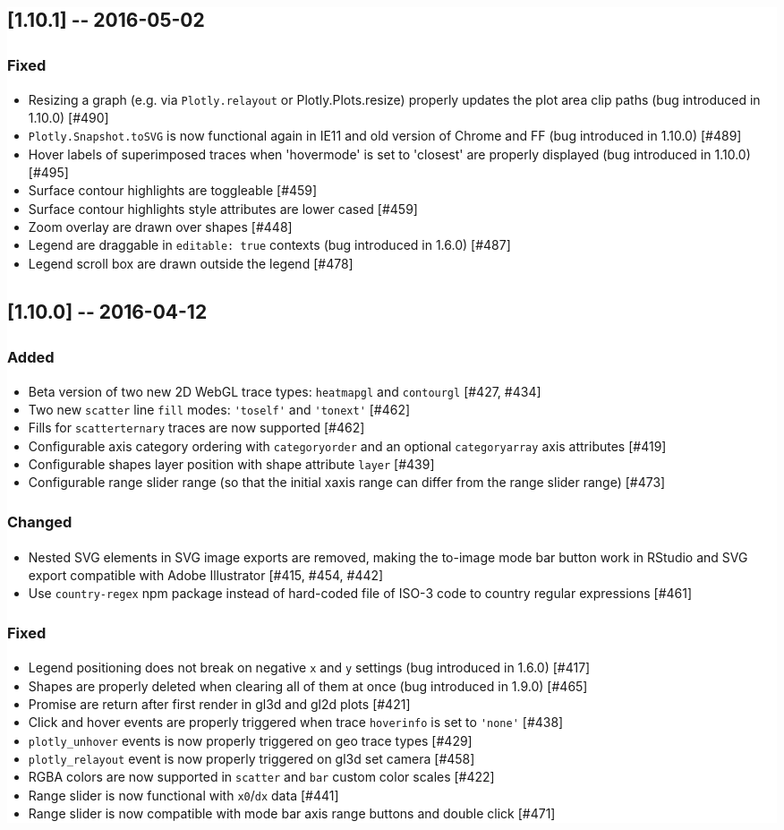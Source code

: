 
## [1.10.1] -- 2016-05-02

### Fixed
- Resizing a graph (e.g. via `Plotly.relayout` or Plotly.Plots.resize)
  properly updates the plot area clip paths (bug introduced in 1.10.0) [#490]
- `Plotly.Snapshot.toSVG` is now functional again in IE11 and old version of
  Chrome and FF (bug introduced in 1.10.0) [#489]
- Hover labels of superimposed traces when 'hovermode' is set to 'closest' are
  properly displayed (bug introduced in 1.10.0) [#495]
- Surface contour highlights are toggleable [#459]
- Surface contour highlights style attributes are lower cased [#459]
- Zoom overlay are drawn over shapes [#448]
- Legend are draggable in `editable: true` contexts (bug introduced in 1.6.0)
  [#487]
- Legend scroll box are drawn outside the legend [#478]


## [1.10.0] -- 2016-04-12

### Added
- Beta version of two new 2D WebGL trace types: `heatmapgl` and `contourgl`
  [#427, #434]
- Two new `scatter` line `fill` modes: `'toself'` and `'tonext'` [#462]
- Fills for `scatterternary` traces are now supported [#462]
- Configurable axis category ordering with `categoryorder` and an optional
  `categoryarray` axis attributes [#419]
- Configurable shapes layer position with shape attribute `layer` [#439]
- Configurable range slider range (so that the initial xaxis range can differ
  from the range slider range) [#473]

### Changed
- Nested SVG elements in SVG image exports are removed, making the to-image mode
  bar button work in RStudio and SVG export compatible with Adobe Illustrator
  [#415, #454, #442]
- Use `country-regex` npm package instead of hard-coded file of ISO-3 code to
  country regular expressions [#461]

### Fixed
- Legend positioning does not break on negative `x` and `y` settings (bug
  introduced in 1.6.0) [#417]
- Shapes are properly deleted when clearing all of them at once (bug introduced
  in 1.9.0) [#465]
- Promise are return after first render in gl3d and gl2d plots [#421]
- Click and hover events are properly triggered when trace `hoverinfo` is set to
  `'none'` [#438]
- `plotly_unhover` events is now properly triggered on geo trace types [#429]
- `plotly_relayout` event is now properly triggered on gl3d set camera [#458]
- RGBA colors are now supported in `scatter` and `bar` custom color scales
  [#422]
- Range slider is now functional with `x0`/`dx` data [#441]
- Range slider is now compatible with mode bar axis range buttons and double
  click [#471]
